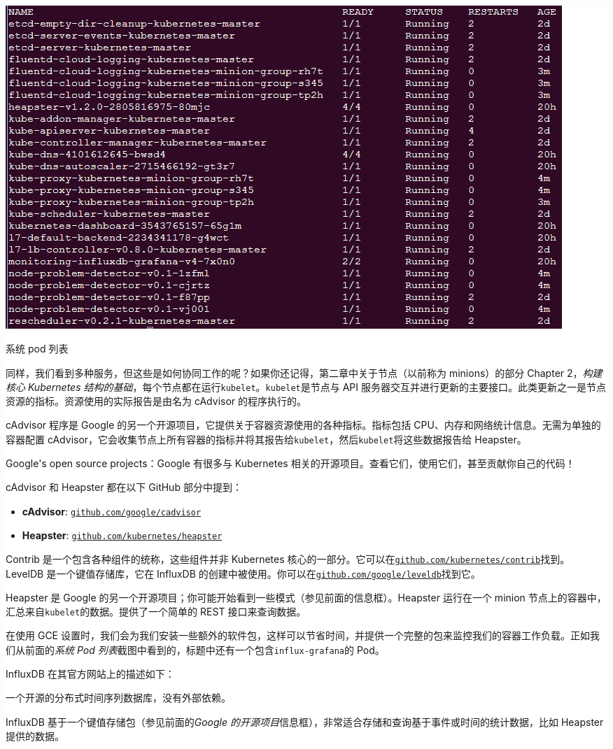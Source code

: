 ![](img/e1c1b51d-e031-4ef2-825f-4ae59c000c90.png)

系统 pod 列表

同样，我们看到多种服务，但这些是如何协同工作的呢？如果你还记得，第二章中关于节点（以前称为 minions）的部分 Chapter 2，*构建核心 Kubernetes 结构的基础*，每个节点都在运行`kubelet`。`kubelet`是节点与 API 服务器交互并进行更新的主要接口。此类更新之一是节点资源的指标。资源使用的实际报告是由名为 cAdvisor 的程序执行的。

cAdvisor 程序是 Google 的另一个开源项目，它提供关于容器资源使用的各种指标。指标包括 CPU、内存和网络统计信息。无需为单独的容器配置 cAdvisor，它会收集节点上所有容器的指标并将其报告给`kubelet`，然后`kubelet`将这些数据报告给 Heapster。

Google's open source projects：Google 有很多与 Kubernetes 相关的开源项目。查看它们，使用它们，甚至贡献你自己的代码！

cAdvisor 和 Heapster 都在以下 GitHub 部分中提到：

+   **cAdvisor**: [`github.com/google/cadvisor`](https://github.com/google/cadvisor)

+   **Heapster**: [`github.com/kubernetes/heapster`](https://github.com/kubernetes/heapster)

Contrib 是一个包含各种组件的统称，这些组件并非 Kubernetes 核心的一部分。它可以在[`github.com/kubernetes/contrib`](https://github.com/kubernetes/contrib)找到。LevelDB 是一个键值存储库，它在 InfluxDB 的创建中被使用。你可以在[`github.com/google/leveldb`](https://github.com/google/leveldb)找到它。

Heapster 是 Google 的另一个开源项目；你可能开始看到一些模式（参见前面的信息框）。Heapster 运行在一个 minion 节点上的容器中，汇总来自`kubelet`的数据。提供了一个简单的 REST 接口来查询数据。

在使用 GCE 设置时，我们会为我们安装一些额外的软件包，这样可以节省时间，并提供一个完整的包来监控我们的容器工作负载。正如我们从前面的*系统 Pod 列表*截图中看到的，标题中还有一个包含`influx-grafana`的 Pod。

InfluxDB 在其官方网站上的描述如下：

一个开源的分布式时间序列数据库，没有外部依赖。

InfluxDB 基于一个键值存储包（参见前面的*Google 的开源项目*信息框），非常适合存储和查询基于事件或时间的统计数据，比如 Heapster 提供的数据。
